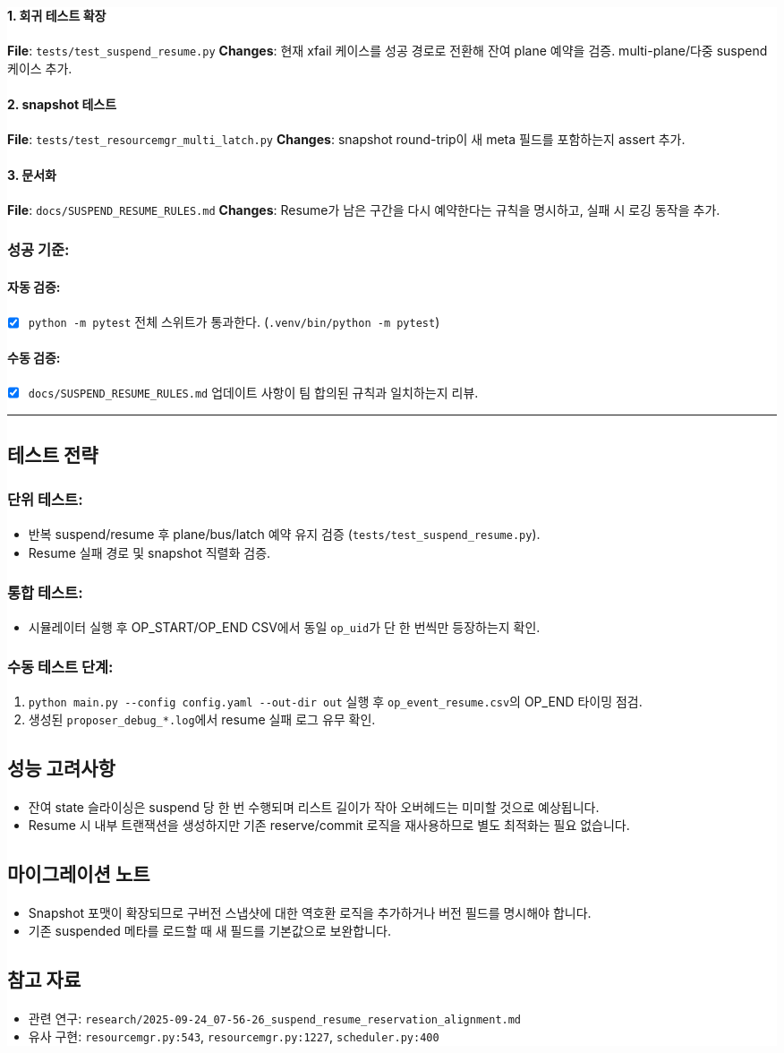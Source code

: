 #### 1. 회귀 테스트 확장
**File**: `tests/test_suspend_resume.py`
**Changes**: 현재 xfail 케이스를 성공 경로로 전환해 잔여 plane 예약을 검증. multi-plane/다중 suspend 케이스 추가.

#### 2. snapshot 테스트
**File**: `tests/test_resourcemgr_multi_latch.py`
**Changes**: snapshot round-trip이 새 meta 필드를 포함하는지 assert 추가.

#### 3. 문서화
**File**: `docs/SUSPEND_RESUME_RULES.md`
**Changes**: Resume가 남은 구간을 다시 예약한다는 규칙을 명시하고, 실패 시 로깅 동작을 추가.

### 성공 기준:

#### 자동 검증:
- [x] `python -m pytest` 전체 스위트가 통과한다. (`.venv/bin/python -m pytest`)

#### 수동 검증:
- [x] `docs/SUSPEND_RESUME_RULES.md` 업데이트 사항이 팀 합의된 규칙과 일치하는지 리뷰.

---

## 테스트 전략

### 단위 테스트:
- 반복 suspend/resume 후 plane/bus/latch 예약 유지 검증 (`tests/test_suspend_resume.py`).
- Resume 실패 경로 및 snapshot 직렬화 검증.

### 통합 테스트:
- 시뮬레이터 실행 후 OP_START/OP_END CSV에서 동일 `op_uid`가 단 한 번씩만 등장하는지 확인.

### 수동 테스트 단계:
1. `python main.py --config config.yaml --out-dir out` 실행 후 `op_event_resume.csv`의 OP_END 타이밍 점검.
2. 생성된 `proposer_debug_*.log`에서 resume 실패 로그 유무 확인.

## 성능 고려사항

- 잔여 state 슬라이싱은 suspend 당 한 번 수행되며 리스트 길이가 작아 오버헤드는 미미할 것으로 예상됩니다.
- Resume 시 내부 트랜잭션을 생성하지만 기존 reserve/commit 로직을 재사용하므로 별도 최적화는 필요 없습니다.

## 마이그레이션 노트

- Snapshot 포맷이 확장되므로 구버전 스냅샷에 대한 역호환 로직을 추가하거나 버전 필드를 명시해야 합니다.
- 기존 suspended 메타를 로드할 때 새 필드를 기본값으로 보완합니다.

## 참고 자료

- 관련 연구: `research/2025-09-24_07-56-26_suspend_resume_reservation_alignment.md`
- 유사 구현: `resourcemgr.py:543`, `resourcemgr.py:1227`, `scheduler.py:400`
